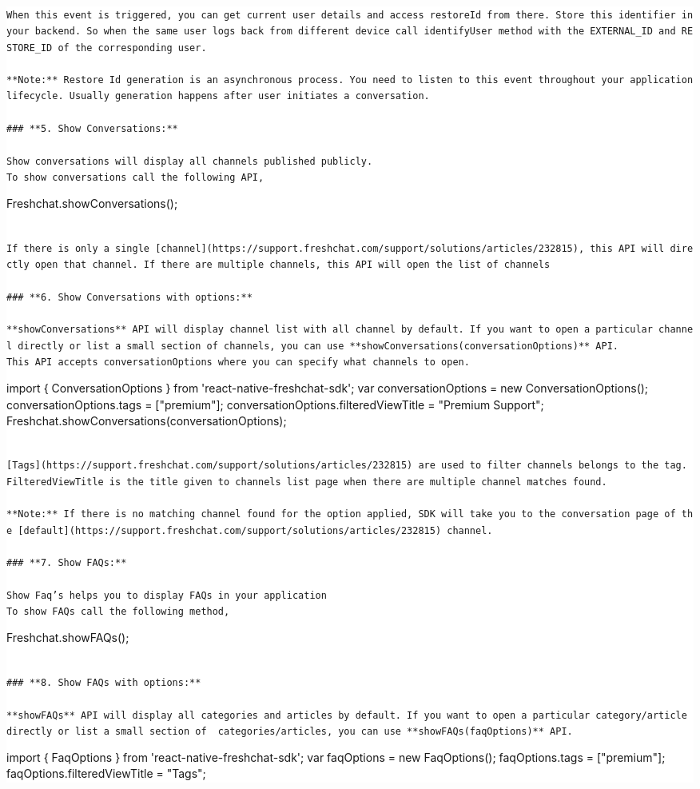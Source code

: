 ```
When this event is triggered, you can get current user details and access restoreId from there. Store this identifier in your backend. So when the same user logs back from different device call identifyUser method with the EXTERNAL_ID and RESTORE_ID of the corresponding user.

**Note:** Restore Id generation is an asynchronous process. You need to listen to this event throughout your application lifecycle. Usually generation happens after user initiates a conversation.

### **5. Show Conversations:**

Show conversations will display all channels published publicly.
To show conversations call the following API,

```
Freshchat.showConversations();
```

If there is only a single [channel](https://support.freshchat.com/support/solutions/articles/232815), this API will directly open that channel. If there are multiple channels, this API will open the list of channels

### **6. Show Conversations with options:**

**showConversations** API will display channel list with all channel by default. If you want to open a particular channel directly or list a small section of channels, you can use **showConversations(conversationOptions)** API.
This API accepts conversationOptions where you can specify what channels to open.

```
import { ConversationOptions } from 'react-native-freshchat-sdk';
var conversationOptions = new ConversationOptions();
conversationOptions.tags = ["premium"];
conversationOptions.filteredViewTitle = "Premium Support"; 
Freshchat.showConversations(conversationOptions);
```

[Tags](https://support.freshchat.com/support/solutions/articles/232815) are used to filter channels belongs to the tag. 
FilteredViewTitle is the title given to channels list page when there are multiple channel matches found.

**Note:** If there is no matching channel found for the option applied, SDK will take you to the conversation page of the [default](https://support.freshchat.com/support/solutions/articles/232815) channel.

### **7. Show FAQs:**

Show Faq’s helps you to display FAQs in your application
To show FAQs call the following method,

```
Freshchat.showFAQs();
```

### **8. Show FAQs with options:**

**showFAQs** API will display all categories and articles by default. If you want to open a particular category/article directly or list a small section of  categories/articles, you can use **showFAQs(faqOptions)** API.

```
import { FaqOptions } from 'react-native-freshchat-sdk';
var faqOptions = new FaqOptions();
faqOptions.tags = ["premium"];
faqOptions.filteredViewTitle = "Tags";